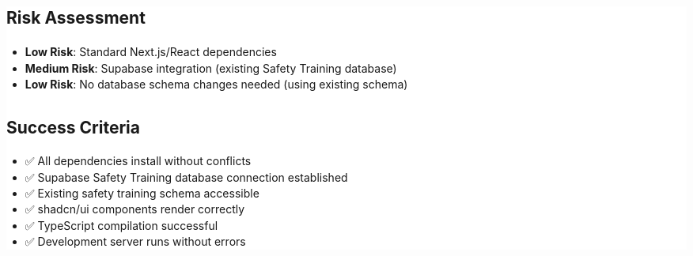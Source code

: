 ## Risk Assessment
- **Low Risk**: Standard Next.js/React dependencies
- **Medium Risk**: Supabase integration (existing Safety Training database)
- **Low Risk**: No database schema changes needed (using existing schema)

## Success Criteria
- ✅ All dependencies install without conflicts
- ✅ Supabase Safety Training database connection established
- ✅ Existing safety training schema accessible
- ✅ shadcn/ui components render correctly
- ✅ TypeScript compilation successful
- ✅ Development server runs without errors
